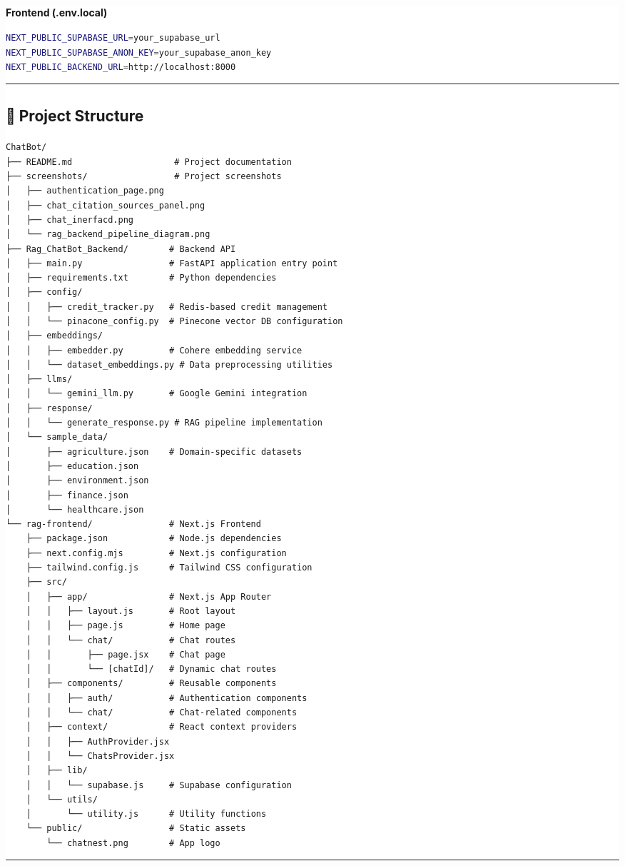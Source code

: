 **Frontend (.env.local)**
```bash
NEXT_PUBLIC_SUPABASE_URL=your_supabase_url
NEXT_PUBLIC_SUPABASE_ANON_KEY=your_supabase_anon_key
NEXT_PUBLIC_BACKEND_URL=http://localhost:8000
```

---

## 📁 **Project Structure**

```
ChatBot/
├── README.md                    # Project documentation
├── screenshots/                 # Project screenshots
│   ├── authentication_page.png
│   ├── chat_citation_sources_panel.png
│   ├── chat_inerfacd.png
│   └── rag_backend_pipeline_diagram.png
├── Rag_ChatBot_Backend/        # Backend API
│   ├── main.py                 # FastAPI application entry point
│   ├── requirements.txt        # Python dependencies
│   ├── config/
│   │   ├── credit_tracker.py   # Redis-based credit management
│   │   └── pinacone_config.py  # Pinecone vector DB configuration
│   ├── embeddings/
│   │   ├── embedder.py         # Cohere embedding service
│   │   └── dataset_embeddings.py # Data preprocessing utilities
│   ├── llms/
│   │   └── gemini_llm.py       # Google Gemini integration
│   ├── response/
│   │   └── generate_response.py # RAG pipeline implementation
│   └── sample_data/
│       ├── agriculture.json    # Domain-specific datasets
│       ├── education.json
│       ├── environment.json
│       ├── finance.json
│       └── healthcare.json
└── rag-frontend/               # Next.js Frontend
    ├── package.json            # Node.js dependencies
    ├── next.config.mjs         # Next.js configuration
    ├── tailwind.config.js      # Tailwind CSS configuration
    ├── src/
    │   ├── app/                # Next.js App Router
    │   │   ├── layout.js       # Root layout
    │   │   ├── page.js         # Home page
    │   │   └── chat/           # Chat routes
    │   │       ├── page.jsx    # Chat page
    │   │       └── [chatId]/   # Dynamic chat routes
    │   ├── components/         # Reusable components
    │   │   ├── auth/           # Authentication components
    │   │   └── chat/           # Chat-related components
    │   ├── context/            # React context providers
    │   │   ├── AuthProvider.jsx
    │   │   └── ChatsProvider.jsx
    │   ├── lib/
    │   │   └── supabase.js     # Supabase configuration
    │   └── utils/
    │       └── utility.js      # Utility functions
    └── public/                 # Static assets
        └── chatnest.png        # App logo
```

---